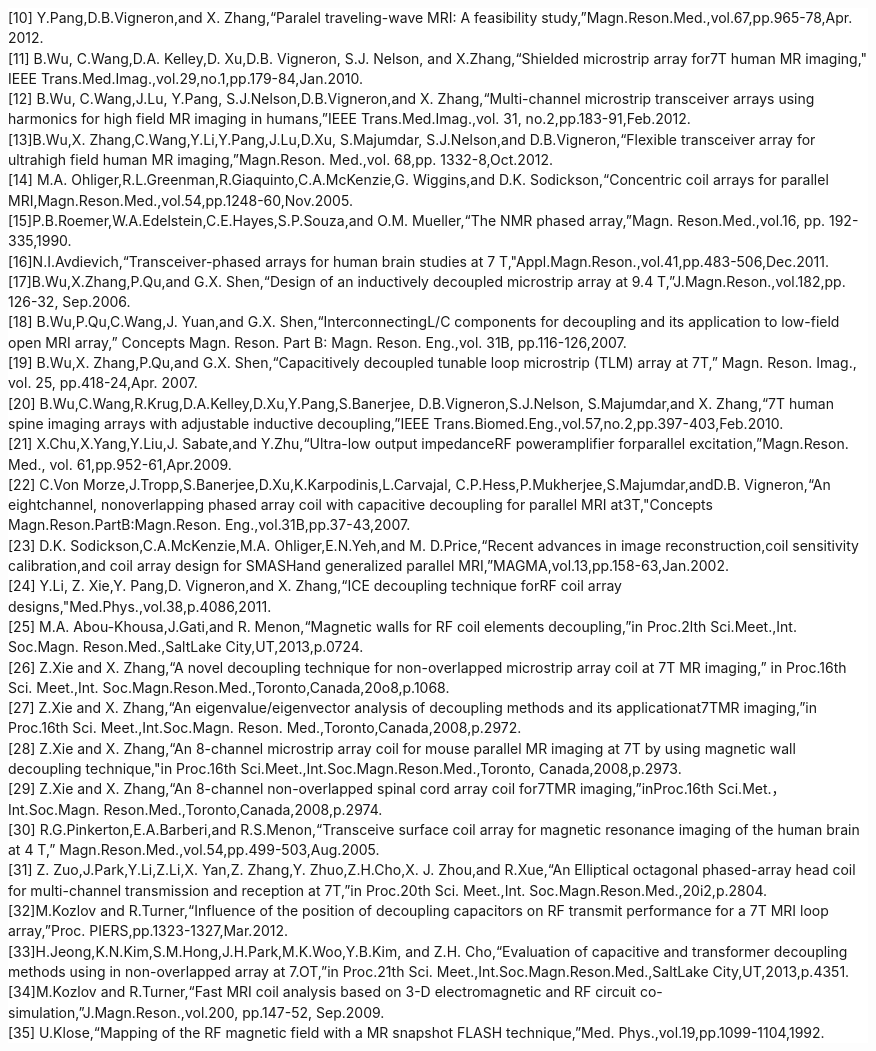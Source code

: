 [10] Y.Pang,D.B.Vigneron,and X. Zhang,“Paralel traveling-wave MRI: A feasibility study,”Magn.Reson.Med.,vol.67,pp.965-78,Apr. 2012.   
[11] B.Wu, C.Wang,D.A. Kelley,D. Xu,D.B. Vigneron, S.J. Nelson, and X.Zhang,“Shielded microstrip array for7T human MR imaging," IEEE Trans.Med.Imag.,vol.29,no.1,pp.179-84,Jan.2010.   
[12] B.Wu, C.Wang,J.Lu, Y.Pang, S.J.Nelson,D.B.Vigneron,and X. Zhang,“Multi-channel microstrip transceiver arrays using harmonics for high field MR imaging in humans,”IEEE Trans.Med.Imag.,vol. 31, no.2,pp.183-91,Feb.2012.   
[13]B.Wu,X. Zhang,C.Wang,Y.Li,Y.Pang,J.Lu,D.Xu, S.Majumdar, S.J.Nelson,and D.B.Vigneron,“Flexible transceiver array for ultrahigh field human MR imaging,”Magn.Reson. Med.,vol. 68,pp. 1332-8,Oct.2012.   
[14] M.A. Ohliger,R.L.Greenman,R.Giaquinto,C.A.McKenzie,G. Wiggins,and D.K. Sodickson,“Concentric coil arrays for parallel MRI,Magn.Reson.Med.,vol.54,pp.1248-60,Nov.2005.   
[15]P.B.Roemer,W.A.Edelstein,C.E.Hayes,S.P.Souza,and O.M. Mueller,“The NMR phased array,”Magn. Reson.Med.,vol.16, pp. 192-335,1990.   
[16]N.I.Avdievich,“Transceiver-phased arrays for human brain studies at 7 T,"Appl.Magn.Reson.,vol.41,pp.483-506,Dec.2011.   
[17]B.Wu,X.Zhang,P.Qu,and G.X. Shen,“Design of an inductively decoupled microstrip array at 9.4 T,”J.Magn.Reson.,vol.182,pp. 126-32, Sep.2006.   
[18] B.Wu,P.Qu,C.Wang,J. Yuan,and G.X. Shen,“InterconnectingL/C components for decoupling and its application to low-field open MRI array,” Concepts Magn. Reson. Part B: Magn. Reson. Eng.,vol. 31B, pp.116-126,2007.   
[19] B.Wu,X. Zhang,P.Qu,and G.X. Shen,“Capacitively decoupled tunable loop microstrip (TLM) array at 7T,” Magn. Reson. Imag., vol. 25, pp.418-24,Apr. 2007.   
[20] B.Wu,C.Wang,R.Krug,D.A.Kelley,D.Xu,Y.Pang,S.Banerjee, D.B.Vigneron,S.J.Nelson, S.Majumdar,and X. Zhang,“7T human spine imaging arrays with adjustable inductive decoupling,”IEEE Trans.Biomed.Eng.,vol.57,no.2,pp.397-403,Feb.2010.   
[21] X.Chu,X.Yang,Y.Liu,J. Sabate,and Y.Zhu,“Ultra-low output impedanceRF poweramplifier forparallel excitation,”Magn.Reson. Med., vol. 61,pp.952-61,Apr.2009.   
[22] C.Von Morze,J.Tropp,S.Banerjee,D.Xu,K.Karpodinis,L.Carvajal, C.P.Hess,P.Mukherjee,S.Majumdar,andD.B. Vigneron,“An eightchannel, nonoverlapping phased array coil with capacitive decoupling for parallel MRI at3T,"Concepts Magn.Reson.PartB:Magn.Reson. Eng.,vol.31B,pp.37-43,2007.   
[23] D.K. Sodickson,C.A.McKenzie,M.A. Ohliger,E.N.Yeh,and M. D.Price,“Recent advances in image reconstruction,coil sensitivity calibration,and coil array design for SMASHand generalized parallel MRI,”MAGMA,vol.13,pp.158-63,Jan.2002.   
[24] Y.Li, Z. Xie,Y. Pang,D. Vigneron,and X. Zhang,“ICE decoupling technique forRF coil array designs,"Med.Phys.,vol.38,p.4086,2011.   
[25] M.A. Abou-Khousa,J.Gati,and R. Menon,“Magnetic walls for RF coil elements decoupling,”in Proc.2lth Sci.Meet.,Int. Soc.Magn. Reson.Med.,SaltLake City,UT,2013,p.0724.   
[26] Z.Xie and X. Zhang,“A novel decoupling technique for non-overlapped microstrip array coil at 7T MR imaging,” in Proc.16th Sci. Meet.,Int. Soc.Magn.Reson.Med.,Toronto,Canada,20o8,p.1068.   
[27] Z.Xie and X. Zhang,“An eigenvalue/eigenvector analysis of decoupling methods and its applicationat7TMR imaging,”in Proc.16th Sci. Meet.,Int.Soc.Magn. Reson. Med.,Toronto,Canada,2008,p.2972.   
[28] Z.Xie and X. Zhang,“An 8-channel microstrip array coil for mouse parallel MR imaging at 7T by using magnetic wall decoupling technique,"in Proc.16th Sci.Meet.,Int.Soc.Magn.Reson.Med.,Toronto, Canada,2008,p.2973.   
[29] Z.Xie and X. Zhang,“An 8-channel non-overlapped spinal cord array coil for7TMR imaging,”inProc.16th Sci.Met.，Int.Soc.Magn. Reson.Med.,Toronto,Canada,2008,p.2974.   
[30] R.G.Pinkerton,E.A.Barberi,and R.S.Menon,“Transceive surface coil array for magnetic resonance imaging of the human brain at 4 T,” Magn.Reson.Med.,vol.54,pp.499-503,Aug.2005.   
[31] Z. Zuo,J.Park,Y.Li,Z.Li,X. Yan,Z. Zhang,Y. Zhuo,Z.H.Cho,X. J. Zhou,and R.Xue,“An Elliptical octagonal phased-array head coil for multi-channel transmission and reception at 7T,”in Proc.20th Sci. Meet.,Int. Soc.Magn.Reson.Med.,20i2,p.2804.   
[32]M.Kozlov and R.Turner,“Influence of the position of decoupling capacitors on RF transmit performance for a 7T MRI loop array,”Proc. PIERS,pp.1323-1327,Mar.2012.   
[33]H.Jeong,K.N.Kim,S.M.Hong,J.H.Park,M.K.Woo,Y.B.Kim, and Z.H. Cho,“Evaluation of capacitive and transformer decoupling methods using in non-overlapped array at 7.OT,”in Proc.21th Sci. Meet.,Int.Soc.Magn.Reson.Med.,SaltLake City,UT,2013,p.4351.   
[34]M.Kozlov and R.Turner,“Fast MRI coil analysis based on 3-D electromagnetic and RF circuit co-simulation,”J.Magn.Reson.,vol.200, pp.147-52, Sep.2009.   
[35] U.Klose,“Mapping of the RF magnetic field with a MR snapshot FLASH technique,”Med. Phys.,vol.19,pp.1099-1104,1992.